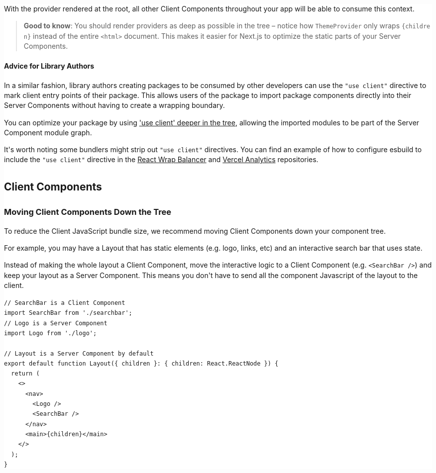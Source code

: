 With the provider rendered at the root, all other Client Components throughout your app will be able to consume this context.

> **Good to know**: You should render providers as deep as possible in the tree – notice how `ThemeProvider` only wraps `{children}` instead of the entire `<html>` document. This makes it easier for Next.js to optimize the static parts of your Server Components.

#### Advice for Library Authors

In a similar fashion, library authors creating packages to be consumed by other developers can use the `"use client"` directive to mark client entry points of their package. This allows users of the package to import package components directly into their Server Components without having to create a wrapping boundary.

You can optimize your package by using ['use client' deeper in the tree](#moving-client-components-down-the-tree), allowing the imported modules to be part of the Server Component module graph.

It's worth noting some bundlers might strip out `"use client"` directives. You can find an example of how to configure esbuild to include the `"use client"` directive in the [React Wrap Balancer](https://github.com/shuding/react-wrap-balancer/blob/main/tsup.config.ts#L10-L13) and [Vercel Analytics](https://github.com/vercel/analytics/blob/main/packages/web/tsup.config.js#L26-L30) repositories.

## Client Components

### Moving Client Components Down the Tree

To reduce the Client JavaScript bundle size, we recommend moving Client Components down your component tree.

For example, you may have a Layout that has static elements (e.g. logo, links, etc) and an interactive search bar that uses state.

Instead of making the whole layout a Client Component, move the interactive logic to a Client Component (e.g. `<SearchBar />`) and keep your layout as a Server Component. This means you don't have to send all the component Javascript of the layout to the client.

```tsx filename="app/layout.tsx" switcher
// SearchBar is a Client Component
import SearchBar from './searchbar';
// Logo is a Server Component
import Logo from './logo';

// Layout is a Server Component by default
export default function Layout({ children }: { children: React.ReactNode }) {
  return (
    <>
      <nav>
        <Logo />
        <SearchBar />
      </nav>
      <main>{children}</main>
    </>
  );
}
```
